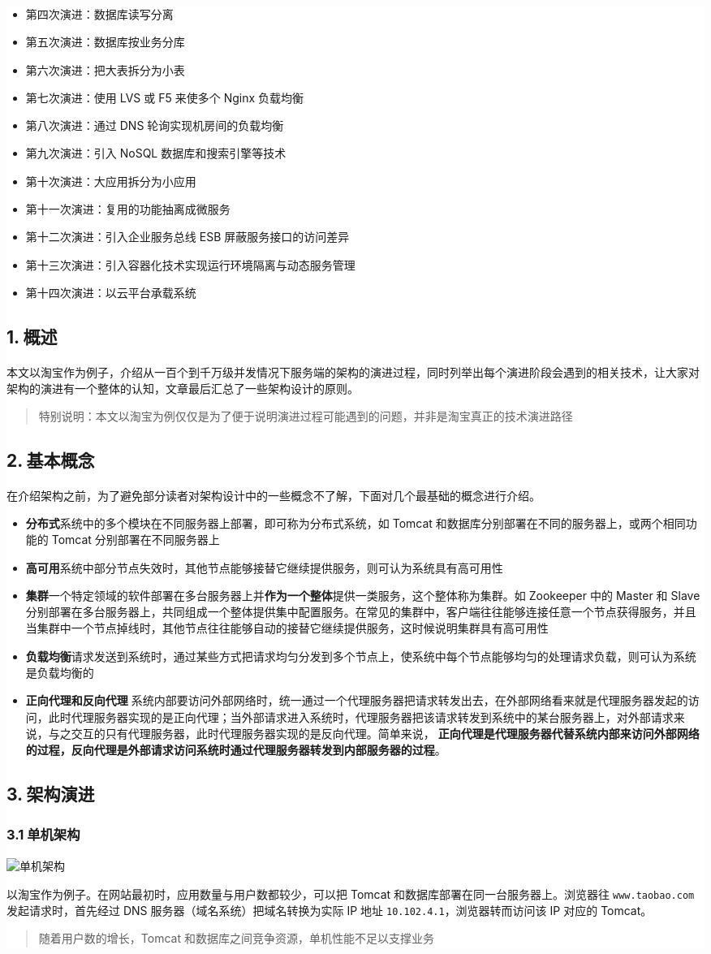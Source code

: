 - 第四次演进：数据库读写分离

- 第五次演进：数据库按业务分库

- 第六次演进：把大表拆分为小表

- 第七次演进：使用 LVS 或 F5 来使多个 Nginx 负载均衡

- 第八次演进：通过 DNS 轮询实现机房间的负载均衡

- 第九次演进：引入 NoSQL 数据库和搜索引擎等技术

- 第十次演进：大应用拆分为小应用

- 第十一次演进：复用的功能抽离成微服务

- 第十二次演进：引入企业服务总线 ESB 屏蔽服务接口的访问差异

- 第十三次演进：引入容器化技术实现运行环境隔离与动态服务管理

- 第十四次演进：以云平台承载系统

## 1. 概述

本文以淘宝作为例子，介绍从一百个到千万级并发情况下服务端的架构的演进过程，同时列举出每个演进阶段会遇到的相关技术，让大家对架构的演进有一个整体的认知，文章最后汇总了一些架构设计的原则。

> 特别说明：本文以淘宝为例仅仅是为了便于说明演进过程可能遇到的问题，并非是淘宝真正的技术演进路径

## 2. 基本概念

在介绍架构之前，为了避免部分读者对架构设计中的一些概念不了解，下面对几个最基础的概念进行介绍。

- **分布式**系统中的多个模块在不同服务器上部署，即可称为分布式系统，如 Tomcat 和数据库分别部署在不同的服务器上，或两个相同功能的 Tomcat 分别部署在不同服务器上

- **高可用**系统中部分节点失效时，其他节点能够接替它继续提供服务，则可认为系统具有高可用性

- **集群**一个特定领域的软件部署在多台服务器上并**作为一个整体**提供一类服务，这个整体称为集群。如 Zookeeper 中的 Master 和 Slave
  分别部署在多台服务器上，共同组成一个整体提供集中配置服务。在常见的集群中，客户端往往能够连接任意一个节点获得服务，并且当集群中一个节点掉线时，其他节点往往能够自动的接替它继续提供服务，这时候说明集群具有高可用性

- **负载均衡**请求发送到系统时，通过某些方式把请求均匀分发到多个节点上，使系统中每个节点能够均匀的处理请求负载，则可认为系统是负载均衡的

- **正向代理和反向代理**
  系统内部要访问外部网络时，统一通过一个代理服务器把请求转发出去，在外部网络看来就是代理服务器发起的访问，此时代理服务器实现的是正向代理；当外部请求进入系统时，代理服务器把该请求转发到系统中的某台服务器上，对外部请求来说，与之交互的只有代理服务器，此时代理服务器实现的是反向代理。简单来说，
  **正向代理是代理服务器代替系统内部来访问外部网络的过程，反向代理是外部请求访问系统时通过代理服务器转发到内部服务器的过程**。

## 3. 架构演进

### 3.1 单机架构

![单机架构](https://cdn.xiaobinqt.cn/xiaobinqt.io/20220830/1f117811d1f646bbbb030f52013818ab.png '单机架构')

以淘宝作为例子。在网站最初时，应用数量与用户数都较少，可以把 Tomcat 和数据库部署在同一台服务器上。浏览器往 `www.taobao.com` 发起请求时，首先经过 DNS 服务器（域名系统）把域名转换为实际 IP 地址
`10.102.4.1`，浏览器转而访问该 IP 对应的 Tomcat。

> 随着用户数的增长，Tomcat 和数据库之间竞争资源，单机性能不足以支撑业务
